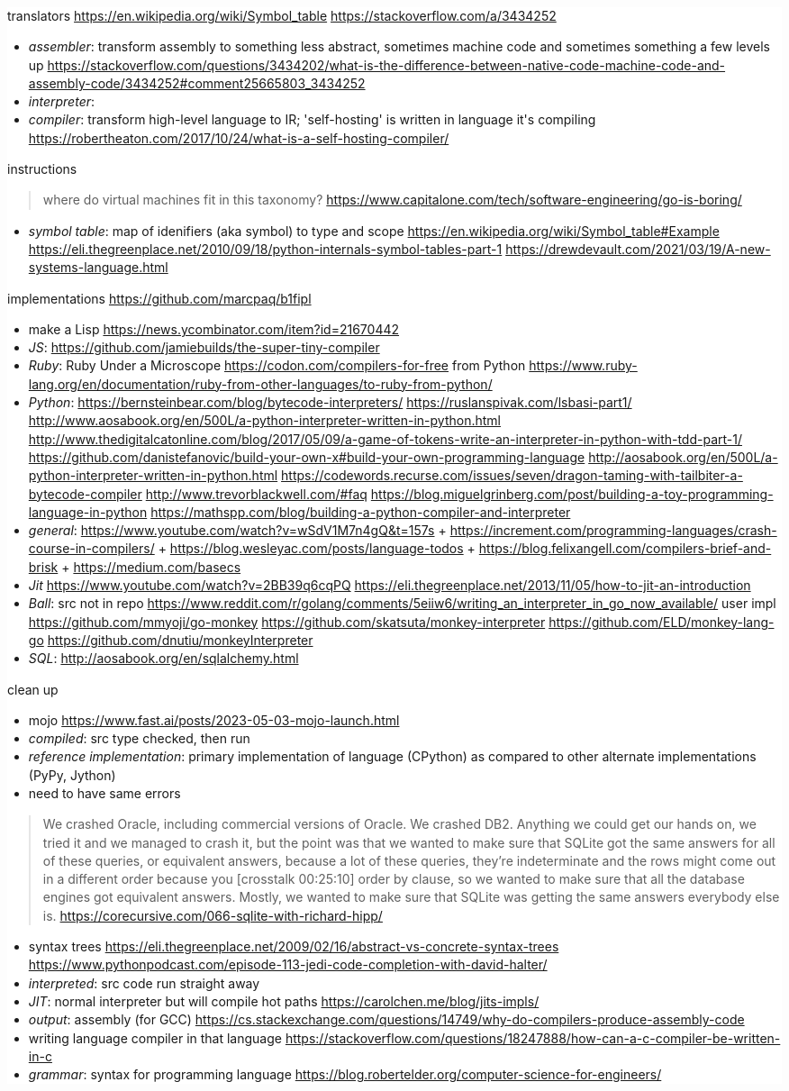 translators https://en.wikipedia.org/wiki/Symbol_table https://stackoverflow.com/a/3434252
* _assembler_: transform assembly to something less abstract, sometimes machine code and sometimes something a few levels up https://stackoverflow.com/questions/3434202/what-is-the-difference-between-native-code-machine-code-and-assembly-code/3434252#comment25665803_3434252
* _interpreter_: 
* _compiler_: transform high-level language to IR; 'self-hosting' is written in language it's compiling https://robertheaton.com/2017/10/24/what-is-a-self-hosting-compiler/

instructions
> where do virtual machines fit in this taxonomy? https://www.capitalone.com/tech/software-engineering/go-is-boring/
* _symbol table_: map of idenifiers (aka symbol) to type and scope https://en.wikipedia.org/wiki/Symbol_table#Example https://eli.thegreenplace.net/2010/09/18/python-internals-symbol-tables-part-1 https://drewdevault.com/2021/03/19/A-new-systems-language.html

implementations https://github.com/marcpaq/b1fipl
* make a Lisp https://news.ycombinator.com/item?id=21670442
* _JS_: https://github.com/jamiebuilds/the-super-tiny-compiler
* _Ruby_: Ruby Under a Microscope https://codon.com/compilers-for-free from Python https://www.ruby-lang.org/en/documentation/ruby-from-other-languages/to-ruby-from-python/
* _Python_: https://bernsteinbear.com/blog/bytecode-interpreters/ https://ruslanspivak.com/lsbasi-part1/ http://www.aosabook.org/en/500L/a-python-interpreter-written-in-python.html http://www.thedigitalcatonline.com/blog/2017/05/09/a-game-of-tokens-write-an-interpreter-in-python-with-tdd-part-1/ https://github.com/danistefanovic/build-your-own-x#build-your-own-programming-language http://aosabook.org/en/500L/a-python-interpreter-written-in-python.html https://codewords.recurse.com/issues/seven/dragon-taming-with-tailbiter-a-bytecode-compiler http://www.trevorblackwell.com/#faq https://blog.miguelgrinberg.com/post/building-a-toy-programming-language-in-python https://mathspp.com/blog/building-a-python-compiler-and-interpreter
* _general_: https://www.youtube.com/watch?v=wSdV1M7n4gQ&t=157s + https://increment.com/programming-languages/crash-course-in-compilers/ + https://blog.wesleyac.com/posts/language-todos + https://blog.felixangell.com/compilers-brief-and-brisk + https://medium.com/basecs
* _Jit_ https://www.youtube.com/watch?v=2BB39q6cqPQ https://eli.thegreenplace.net/2013/11/05/how-to-jit-an-introduction
* _Ball_: src not in repo https://www.reddit.com/r/golang/comments/5eiiw6/writing_an_interpreter_in_go_now_available/ user impl https://github.com/mmyoji/go-monkey https://github.com/skatsuta/monkey-interpreter https://github.com/ELD/monkey-lang-go https://github.com/dnutiu/monkeyInterpreter
* _SQL_: http://aosabook.org/en/sqlalchemy.html

clean up
* mojo https://www.fast.ai/posts/2023-05-03-mojo-launch.html
* _compiled_: src type checked, then run
* _reference implementation_: primary implementation of language (CPython) as compared to other alternate implementations (PyPy, Jython)
* need to have same errors
> We crashed Oracle, including commercial versions of Oracle. We crashed DB2. Anything we could get our hands on, we tried it and we managed to crash it, but the point was that we wanted to make sure that SQLite got the same answers for all of these queries, or equivalent answers, because a lot of these queries, they’re indeterminate and the rows might come out in a different order because you [crosstalk 00:25:10] order by clause, so we wanted to make sure that all the database engines got equivalent answers. Mostly, we wanted to make sure that SQLite was getting the same answers everybody else is. https://corecursive.com/066-sqlite-with-richard-hipp/
* syntax trees https://eli.thegreenplace.net/2009/02/16/abstract-vs-concrete-syntax-trees https://www.pythonpodcast.com/episode-113-jedi-code-completion-with-david-halter/
* _interpreted_: src code run straight away
* _JIT_: normal interpreter but will compile hot paths https://carolchen.me/blog/jits-impls/
* _output_: assembly (for GCC) https://cs.stackexchange.com/questions/14749/why-do-compilers-produce-assembly-code
* writing language compiler in that language https://stackoverflow.com/questions/18247888/how-can-a-c-compiler-be-written-in-c
* _grammar_: syntax for programming language https://blog.robertelder.org/computer-science-for-engineers/